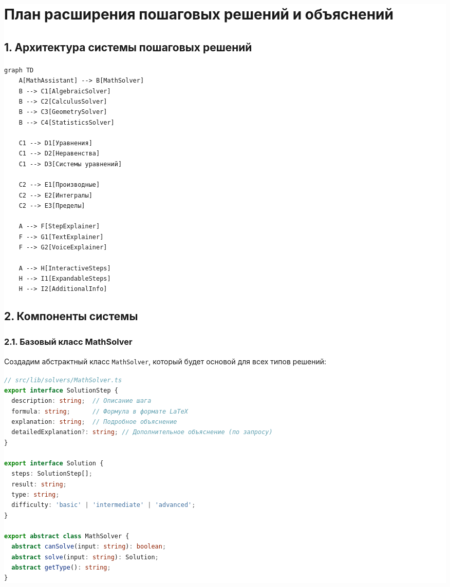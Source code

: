 # План расширения пошаговых решений и объяснений

## 1. Архитектура системы пошаговых решений

```mermaid
graph TD
    A[MathAssistant] --> B[MathSolver]
    B --> C1[AlgebraicSolver]
    B --> C2[CalculusSolver]
    B --> C3[GeometrySolver]
    B --> C4[StatisticsSolver]
    
    C1 --> D1[Уравнения]
    C1 --> D2[Неравенства]
    C1 --> D3[Системы уравнений]
    
    C2 --> E1[Производные]
    C2 --> E2[Интегралы]
    C2 --> E3[Пределы]
    
    A --> F[StepExplainer]
    F --> G1[TextExplainer]
    F --> G2[VoiceExplainer]
    
    A --> H[InteractiveSteps]
    H --> I1[ExpandableSteps]
    H --> I2[AdditionalInfo]
```

## 2. Компоненты системы

### 2.1. Базовый класс MathSolver

Создадим абстрактный класс `MathSolver`, который будет основой для всех типов решений:

```typescript
// src/lib/solvers/MathSolver.ts
export interface SolutionStep {
  description: string;  // Описание шага
  formula: string;      // Формула в формате LaTeX
  explanation: string;  // Подробное объяснение
  detailedExplanation?: string; // Дополнительное объяснение (по запросу)
}

export interface Solution {
  steps: SolutionStep[];
  result: string;
  type: string;
  difficulty: 'basic' | 'intermediate' | 'advanced';
}

export abstract class MathSolver {
  abstract canSolve(input: string): boolean;
  abstract solve(input: string): Solution;
  abstract getType(): string;
}
```
